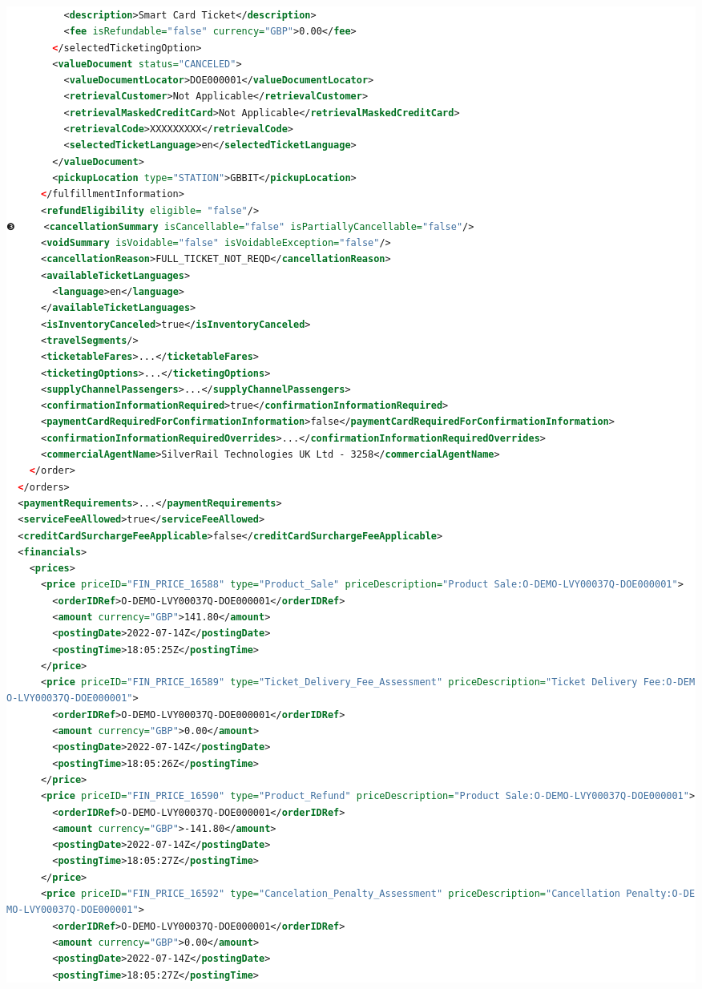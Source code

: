 ```xml
          <description>Smart Card Ticket</description>
          <fee isRefundable="false" currency="GBP">0.00</fee>
        </selectedTicketingOption>
        <valueDocument status="CANCELED">
          <valueDocumentLocator>DOE000001</valueDocumentLocator>
          <retrievalCustomer>Not Applicable</retrievalCustomer>
          <retrievalMaskedCreditCard>Not Applicable</retrievalMaskedCreditCard>
          <retrievalCode>XXXXXXXXX</retrievalCode>
          <selectedTicketLanguage>en</selectedTicketLanguage>
        </valueDocument>
        <pickupLocation type="STATION">GBBIT</pickupLocation>
      </fulfillmentInformation>
      <refundEligibility eligible= "false"/>
❸     <cancellationSummary isCancellable="false" isPartiallyCancellable="false"/>
      <voidSummary isVoidable="false" isVoidableException="false"/>
      <cancellationReason>FULL_TICKET_NOT_REQD</cancellationReason>
      <availableTicketLanguages>
        <language>en</language>
      </availableTicketLanguages>
      <isInventoryCanceled>true</isInventoryCanceled>
      <travelSegments/>
      <ticketableFares>...</ticketableFares>
      <ticketingOptions>...</ticketingOptions>
      <supplyChannelPassengers>...</supplyChannelPassengers>
      <confirmationInformationRequired>true</confirmationInformationRequired>
      <paymentCardRequiredForConfirmationInformation>false</paymentCardRequiredForConfirmationInformation>
      <confirmationInformationRequiredOverrides>...</confirmationInformationRequiredOverrides>
      <commercialAgentName>SilverRail Technologies UK Ltd - 3258</commercialAgentName>
    </order>
  </orders>
  <paymentRequirements>...</paymentRequirements>
  <serviceFeeAllowed>true</serviceFeeAllowed>
  <creditCardSurchargeFeeApplicable>false</creditCardSurchargeFeeApplicable>
  <financials>
    <prices>
      <price priceID="FIN_PRICE_16588" type="Product_Sale" priceDescription="Product Sale:O-DEMO-LVY00037Q-DOE000001">
        <orderIDRef>O-DEMO-LVY00037Q-DOE000001</orderIDRef>
        <amount currency="GBP">141.80</amount>
        <postingDate>2022-07-14Z</postingDate>
        <postingTime>18:05:25Z</postingTime>
      </price>
      <price priceID="FIN_PRICE_16589" type="Ticket_Delivery_Fee_Assessment" priceDescription="Ticket Delivery Fee:O-DEMO-LVY00037Q-DOE000001">
        <orderIDRef>O-DEMO-LVY00037Q-DOE000001</orderIDRef>
        <amount currency="GBP">0.00</amount>
        <postingDate>2022-07-14Z</postingDate>
        <postingTime>18:05:26Z</postingTime>
      </price>
      <price priceID="FIN_PRICE_16590" type="Product_Refund" priceDescription="Product Sale:O-DEMO-LVY00037Q-DOE000001">
        <orderIDRef>O-DEMO-LVY00037Q-DOE000001</orderIDRef>
        <amount currency="GBP">-141.80</amount>
        <postingDate>2022-07-14Z</postingDate>
        <postingTime>18:05:27Z</postingTime>
      </price>
      <price priceID="FIN_PRICE_16592" type="Cancelation_Penalty_Assessment" priceDescription="Cancellation Penalty:O-DEMO-LVY00037Q-DOE000001">
        <orderIDRef>O-DEMO-LVY00037Q-DOE000001</orderIDRef>
        <amount currency="GBP">0.00</amount>
        <postingDate>2022-07-14Z</postingDate>
        <postingTime>18:05:27Z</postingTime>
```